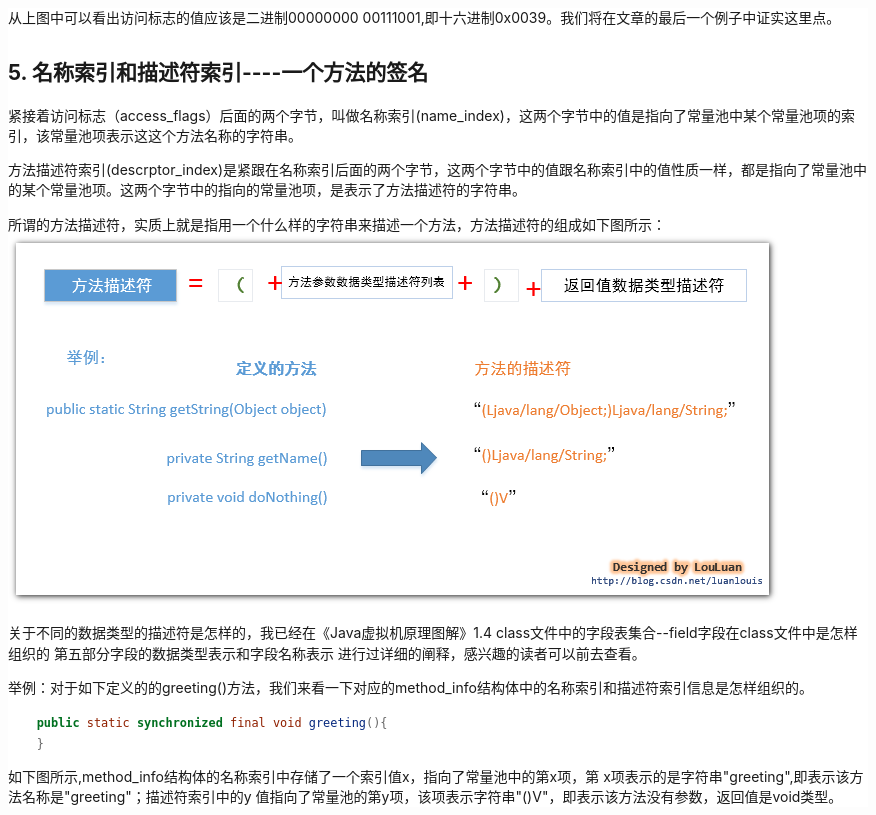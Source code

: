 从上图中可以看出访问标志的值应该是二进制00000000 00111001,即十六进制0x0039。我们将在文章的最后一个例子中证实这里点。

## 5. 名称索引和描述符索引----一个方法的签名
紧接着访问标志（access_flags）后面的两个字节，叫做名称索引(name_index)，这两个字节中的值是指向了常量池中某个常量池项的索引，该常量池项表示这这个方法名称的字符串。

方法描述符索引(descrptor_index)是紧跟在名称索引后面的两个字节，这两个字节中的值跟名称索引中的值性质一样，都是指向了常量池中的某个常量池项。这两个字节中的指向的常量池项，是表示了方法描述符的字符串。

所谓的方法描述符，实质上就是指用一个什么样的字符串来描述一个方法，方法描述符的组成如下图所示：
![](./res/15007.png)


关于不同的数据类型的描述符是怎样的，我已经在《Java虚拟机原理图解》1.4 class文件中的字段表集合--field字段在class文件中是怎样组织的  第五部分字段的数据类型表示和字段名称表示 进行过详细的阐释，感兴趣的读者可以前去查看。

举例：对于如下定义的的greeting()方法，我们来看一下对应的method_info结构体中的名称索引和描述符索引信息是怎样组织的。
```java
    public static synchronized final void greeting(){
    }
```
如下图所示,method_info结构体的名称索引中存储了一个索引值x，指向了常量池中的第x项，第 x项表示的是字符串"greeting",即表示该方法名称是"greeting"；描述符索引中的y 值指向了常量池的第y项，该项表示字符串"()V"，即表示该方法没有参数，返回值是void类型。